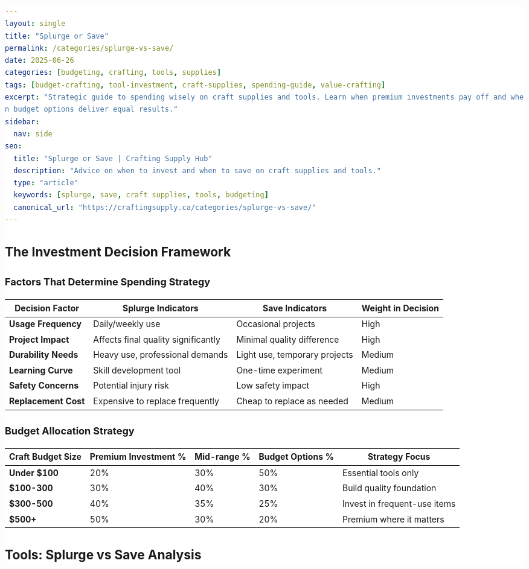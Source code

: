 ```yaml
---
layout: single
title: "Splurge or Save"
permalink: /categories/splurge-vs-save/
date: 2025-06-26
categories: [budgeting, crafting, tools, supplies]
tags: [budget-crafting, tool-investment, craft-supplies, spending-guide, value-crafting]
excerpt: "Strategic guide to spending wisely on craft supplies and tools. Learn when premium investments pay off and when budget options deliver equal results."
sidebar:
  nav: side
seo:
  title: "Splurge or Save | Crafting Supply Hub"
  description: "Advice on when to invest and when to save on craft supplies and tools."
  type: "article"
  keywords: [splurge, save, craft supplies, tools, budgeting]
  canonical_url: "https://craftingsupply.ca/categories/splurge-vs-save/"
---
```


## The Investment Decision Framework

### Factors That Determine Spending Strategy

| Decision Factor | Splurge Indicators | Save Indicators | Weight in Decision |
|----------------|-------------------|-----------------|-------------------|
| **Usage Frequency** | Daily/weekly use | Occasional projects | High |
| **Project Impact** | Affects final quality significantly | Minimal quality difference | High |
| **Durability Needs** | Heavy use, professional demands | Light use, temporary projects | Medium |
| **Learning Curve** | Skill development tool | One-time experiment | Medium |
| **Safety Concerns** | Potential injury risk | Low safety impact | High |
| **Replacement Cost** | Expensive to replace frequently | Cheap to replace as needed | Medium |

### Budget Allocation Strategy

| Craft Budget Size | Premium Investment % | Mid-range % | Budget Options % | Strategy Focus |
|------------------|---------------------|-------------|------------------|----------------|
| **Under $100** | 20% | 30% | 50% | Essential tools only |
| **$100-300** | 30% | 40% | 30% | Build quality foundation |
| **$300-500** | 40% | 35% | 25% | Invest in frequent-use items |
| **$500+** | 50% | 30% | 20% | Premium where it matters |

## Tools: Splurge vs Save Analysis
